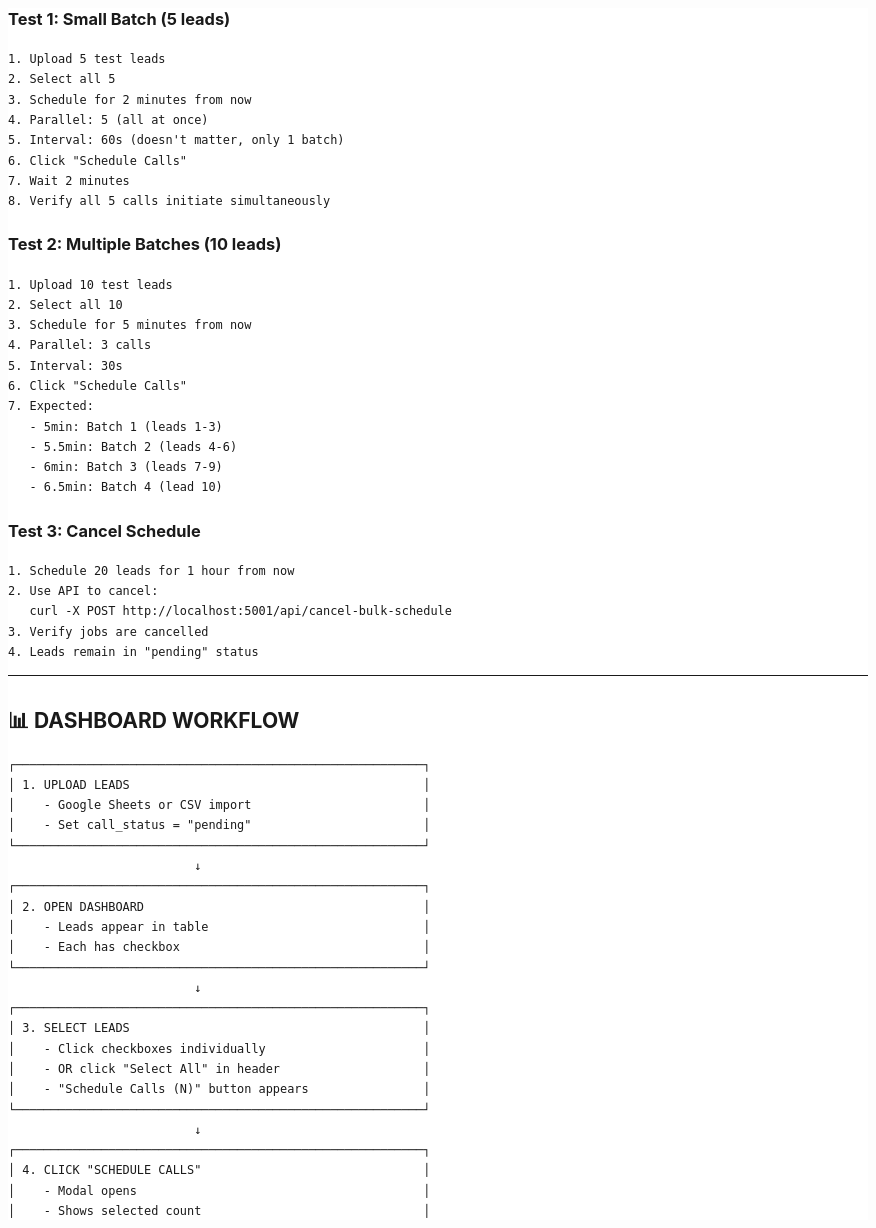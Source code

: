 ### **Test 1: Small Batch (5 leads)**
```
1. Upload 5 test leads
2. Select all 5
3. Schedule for 2 minutes from now
4. Parallel: 5 (all at once)
5. Interval: 60s (doesn't matter, only 1 batch)
6. Click "Schedule Calls"
7. Wait 2 minutes
8. Verify all 5 calls initiate simultaneously
```

### **Test 2: Multiple Batches (10 leads)**
```
1. Upload 10 test leads
2. Select all 10
3. Schedule for 5 minutes from now
4. Parallel: 3 calls
5. Interval: 30s
6. Click "Schedule Calls"
7. Expected:
   - 5min: Batch 1 (leads 1-3)
   - 5.5min: Batch 2 (leads 4-6)
   - 6min: Batch 3 (leads 7-9)
   - 6.5min: Batch 4 (lead 10)
```

### **Test 3: Cancel Schedule**
```
1. Schedule 20 leads for 1 hour from now
2. Use API to cancel:
   curl -X POST http://localhost:5001/api/cancel-bulk-schedule
3. Verify jobs are cancelled
4. Leads remain in "pending" status
```

---

## 📊 DASHBOARD WORKFLOW

```
┌─────────────────────────────────────────────────────────┐
│ 1. UPLOAD LEADS                                         │
│    - Google Sheets or CSV import                        │
│    - Set call_status = "pending"                        │
└─────────────────────────────────────────────────────────┘
                          ↓
┌─────────────────────────────────────────────────────────┐
│ 2. OPEN DASHBOARD                                       │
│    - Leads appear in table                              │
│    - Each has checkbox                                  │
└─────────────────────────────────────────────────────────┘
                          ↓
┌─────────────────────────────────────────────────────────┐
│ 3. SELECT LEADS                                         │
│    - Click checkboxes individually                      │
│    - OR click "Select All" in header                    │
│    - "Schedule Calls (N)" button appears                │
└─────────────────────────────────────────────────────────┘
                          ↓
┌─────────────────────────────────────────────────────────┐
│ 4. CLICK "SCHEDULE CALLS"                               │
│    - Modal opens                                        │
│    - Shows selected count                               │
```